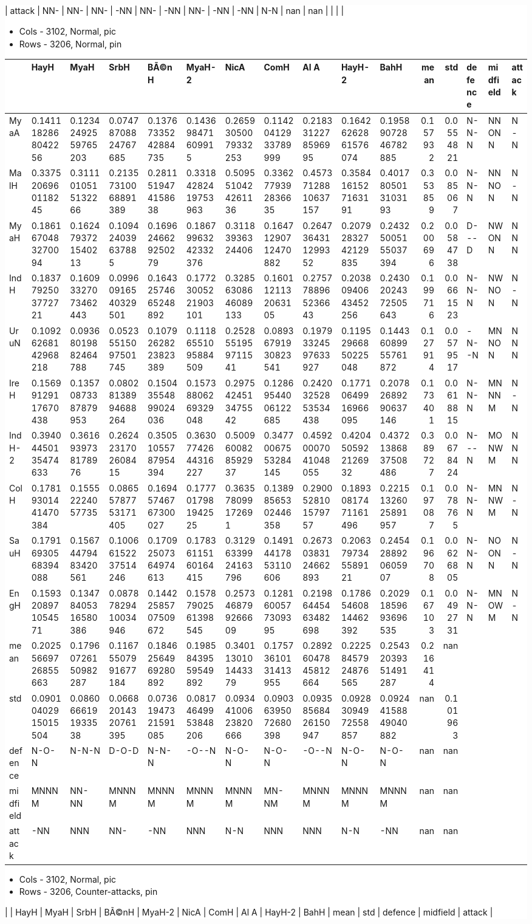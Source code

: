 | attack   | NN-                 | NN-                 | NN-                  | -NN                  | NN-                 | -NN                  | NN-                 | -NN                 | -NN                  | N-N                  | nan        | nan         |           |            |          |

* Cols - 3102, Normal, pic
* Rows - 3206, Normal, pin

|          | HayH                | MyaH                | SrbH                | BÃ©nH                | MyaH-2              | NicA                | ComH                | Al A                | HayH-2              | BahH                |       mean |         std | defence   | midfield   | attack   |
|:---------|:--------------------|:--------------------|:--------------------|:--------------------|:--------------------|:--------------------|:--------------------|:--------------------|:--------------------|:--------------------|-----------:|------------:|:----------|:-----------|:---------|
| MyaA     | 0.1411182868042256  | 0.12342492559765203 | 0.07478708824767685 | 0.13767335242884735 | 0.143698471609915   | 0.26593050079332253 | 0.11420412933789999 | 0.2183312278596995  | 0.16426262861576074 | 0.19589072846782885 |   0.157932 |   0.0554821 | N-N-N     | NNONN      | N-N      |
| MalH     | 0.3375206960118245  | 0.3111010515132266  | 0.21357310068891389 | 0.2811519474158638  | 0.33184282419753963 | 0.5095510424261136  | 0.3362779392836635  | 0.45737128810637157 | 0.3584161527163191  | 0.4017805013103193  |   0.353859 |   0.085067  | N-N-N     | NNNON      | N-N      |
| MyaH     | 0.1861670483270094  | 0.1624793721540213  | 0.109424039637885   | 0.1696246629250279  | 0.18679963242332376 | 0.31183936324406    | 0.16471290712470882 | 0.2647364311299352  | 0.20792832742129835 | 0.24325005155037394 |   0.200696 |   0.0584738 | D---D     | NWONN      | NNN      |
| IndH     | 0.1837792503772721  | 0.16093327073462443 | 0.09960916540329501 | 0.16432574665248892 | 0.17723005221903101 | 0.32856308646089133 | 0.1601121132063105  | 0.2757788965236643  | 0.20380940643452256 | 0.24302024372505643 |   0.199716 |   0.0661523 | N-N-N     | NWNON      | N-N      |
| UruN     | 0.10926268142968218 | 0.09368019882464788 | 0.05235515097501745 | 0.10792628223823389 | 0.11186551095884509 | 0.2528551959711541  | 0.08936791930823541 | 0.19793324597633927 | 0.11952966850225048 | 0.14436089955761872 |   0.127914 |   0.0579517 | -N--N     | MNNON      | NNN      |
| IreH     | 0.15699129117670438 | 0.13570873387879953 | 0.08028138994688264 | 0.15043554899024036 | 0.15738806269329048 | 0.2975424513475542  | 0.12869544006122685 | 0.24203252853534438 | 0.17710649916966095 | 0.20782689290637146 |   0.173401 |   0.0618815 | N-N-N     | MNNNM      | N-N      |
| IndH-2   | 0.39404450135474633 | 0.3616939738178976  | 0.2624231702608415  | 0.35051055787954394 | 0.36307742644316227 | 0.5009600828592937  | 0.34770067553284145 | 0.45920007041048055 | 0.4204505922126932  | 0.43721386837508486 |   0.389727 |   0.0678424 | N---N     | MONWM      | NNN      |
| ColH     | 0.17819301441470384 | 0.15552224057735    | 0.08655787753171405 | 0.16945746767300027 | 0.1777017981942525  | 0.363578099172691   | 0.13898565302446358 | 0.2900528101579757  | 0.18930817471161496 | 0.22151326025891957 |   0.197087 |   0.078765  | N-N-N     | MNNWM      | N-N      |
| SauH     | 0.17916930568394088 | 0.15674479483420561 | 0.10066152237514246 | 0.17092507364974613 | 0.17836115160164415 | 0.31296339924163796 | 0.14914417853110606 | 0.26730383124662893 | 0.2063797345589121  | 0.2454288920605907  |   0.196708 |   0.0626805 | N-N-N     | NOONN      | N-N      |
| EngH     | 0.1593208971054571  | 0.13478405316580386 | 0.08787829410034946 | 0.14422585707509672 | 0.15787902561398545 | 0.2573468799266609  | 0.1281600577309395  | 0.21986445463482698 | 0.17865460814462392 | 0.20291859693696535 |   0.167103 |   0.0492731 | N-N-N     | MNOWM      | N-N      |
| mean     | 0.20255669726855663 | 0.17960726150982287 | 0.11675507991677184 | 0.18462564969280892 | 0.19858439559549892 | 0.3401130101443379  | 0.17573610131413955 | 0.28926047845812664 | 0.22258457924876565 | 0.25432039351491287 |   0.216414 | nan         |           |            |          |
| std      | 0.09010402915015504 | 0.0860666191933538  | 0.06682014320761395 | 0.07361947321591085 | 0.08174649953848206 | 0.09344100623820666 | 0.09036395072680398 | 0.09358568426150947 | 0.09283094972558857 | 0.09244158849040882 | nan        |   0.101963  |           |            |          |
| defence  | N-O-N               | N-N-N               | D-O-D               | N-N-N               | -O--N               | N-O-N               | N-O-N               | -O--N               | N-O-N               | N-O-N               | nan        | nan         |           |            |          |
| midfield | MNNNM               | NN-NN               | MNNNM               | MNNNM               | MNNNM               | MNNNM               | MN-NM               | MNNNM               | MNNNM               | MNNNM               | nan        | nan         |           |            |          |
| attack   | -NN                 | NNN                 | NN-                 | -NN                 | NNN                 | N-N                 | NNN                 | NNN                 | N-N                 | -NN                 | nan        | nan         |           |            |          |

* Cols - 3102, Normal, pic
* Rows - 3206, Counter-attacks, pin

|          | HayH                 | MyaH                | SrbH                 | BÃ©nH                | MyaH-2               | NicA                 | ComH                | Al A                | HayH-2              | BahH                |       mean |         std | defence   | midfield   | attack   |